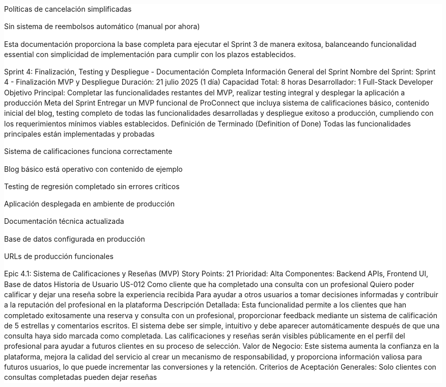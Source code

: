 
Políticas de cancelación simplificadas


Sin sistema de reembolsos automático (manual por ahora)


Esta documentación proporciona la base completa para ejecutar el Sprint 3 de manera exitosa, balanceando funcionalidad essential con simplicidad de implementación para cumplir con los plazos establecidos.

Sprint 4: Finalización, Testing y Despliegue - Documentación Completa
Información General del Sprint
Nombre del Sprint: Sprint 4 - Finalización MVP y Despliegue
 Duración: 21 julio 2025 (1 día)
 Capacidad Total: 8 horas
 Desarrollador: 1 Full-Stack Developer
 Objetivo Principal: Completar las funcionalidades restantes del MVP, realizar testing integral y desplegar la aplicación a producción
Meta del Sprint
Entregar un MVP funcional de ProConnect que incluya sistema de calificaciones básico, contenido inicial del blog, testing completo de todas las funcionalidades desarrolladas y despliegue exitoso a producción, cumpliendo con los requerimientos mínimos viables establecidos.
Definición de Terminado (Definition of Done)
Todas las funcionalidades principales están implementadas y probadas


Sistema de calificaciones funciona correctamente


Blog básico está operativo con contenido de ejemplo


Testing de regresión completado sin errores críticos


Aplicación desplegada en ambiente de producción


Documentación técnica actualizada


Base de datos configurada en producción


URLs de producción funcionales


Epic 4.1: Sistema de Calificaciones y Reseñas (MVP)
Story Points: 21
 Prioridad: Alta
 Componentes: Backend APIs, Frontend UI, Base de datos
Historia de Usuario US-012
Como cliente que ha completado una consulta con un profesional
 Quiero poder calificar y dejar una reseña sobre la experiencia recibida
 Para ayudar a otros usuarios a tomar decisiones informadas y contribuir a la reputación del profesional en la plataforma
Descripción Detallada: Esta funcionalidad permite a los clientes que han completado exitosamente una reserva y consulta con un profesional, proporcionar feedback mediante un sistema de calificación de 5 estrellas y comentarios escritos. El sistema debe ser simple, intuitivo y debe aparecer automáticamente después de que una consulta haya sido marcada como completada. Las calificaciones y reseñas serán visibles públicamente en el perfil del profesional para ayudar a futuros clientes en su proceso de selección.
Valor de Negocio: Este sistema aumenta la confianza en la plataforma, mejora la calidad del servicio al crear un mecanismo de responsabilidad, y proporciona información valiosa para futuros usuarios, lo que puede incrementar las conversiones y la retención.
Criterios de Aceptación Generales:
Solo clientes con consultas completadas pueden dejar reseñas
